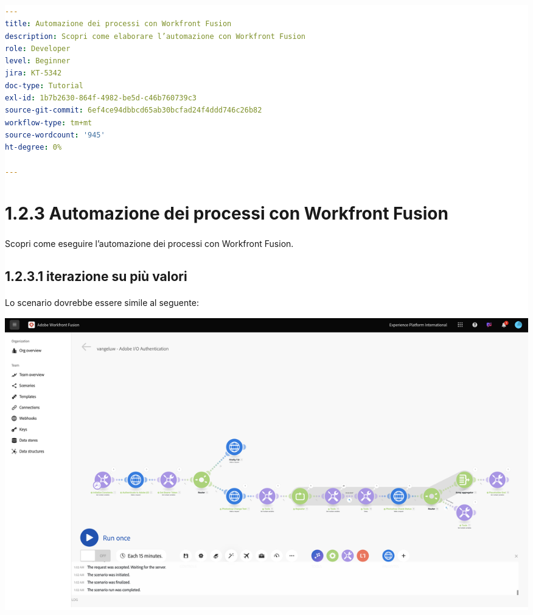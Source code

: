 ```yaml
---
title: Automazione dei processi con Workfront Fusion
description: Scopri come elaborare l’automazione con Workfront Fusion
role: Developer
level: Beginner
jira: KT-5342
doc-type: Tutorial
exl-id: 1b7b2630-864f-4982-be5d-c46b760739c3
source-git-commit: 6ef4ce94dbbcd65ab30bcfad24f4ddd746c26b82
workflow-type: tm+mt
source-wordcount: '945'
ht-degree: 0%

---
```


# 1.2.3 Automazione dei processi con Workfront Fusion

Scopri come eseguire l’automazione dei processi con Workfront Fusion.

## 1.2.3.1 iterazione su più valori

Lo scenario dovrebbe essere simile al seguente:

![WF Fusion](./images/wffusion200.png)

